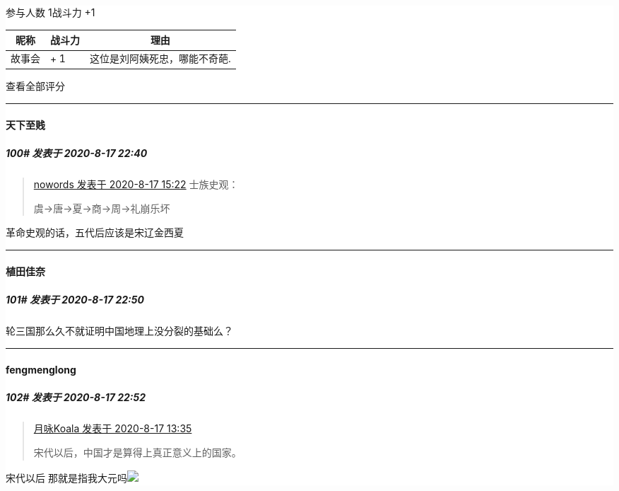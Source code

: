 

 参与人数 1战斗力 +1

|昵称|战斗力|理由|
|----|---|---|
| 故事会| + 1|这位是刘阿姨死忠，哪能不奇葩.|



查看全部评分






-----

####  天下至贱  
##### 100#       发表于 2020-8-17 22:40



<blockquote><a href="httphttps://bbs.saraba1st.com/2b/forum.php?mod=redirect&amp;goto=findpost&amp;pid=48460853&amp;ptid=1955137" target="_blank">nowords 发表于 2020-8-17 15:22</a>
士族史观：


虞→唐→夏→商→周→礼崩乐坏</blockquote>
革命史观的话，五代后应该是宋辽金西夏







-----

####  植田佳奈  
##### 101#       发表于 2020-8-17 22:50




轮三国那么久不就证明中国地理上没分裂的基础么？







-----

####  fengmenglong  
##### 102#       发表于 2020-8-17 22:52



<blockquote><a href="httphttps://bbs.saraba1st.com/2b/forum.php?mod=redirect&amp;goto=findpost&amp;pid=48459925&amp;ptid=1955137" target="_blank">月咏Koala 发表于 2020-8-17 13:35</a>

宋代以后，中国才是算得上真正意义上的国家。</blockquote>
宋代以后 那就是指我大元吗<img src="https://static.saraba1st.com/image/smiley/face2017/035.png" referrerpolicy="no-referrer">
